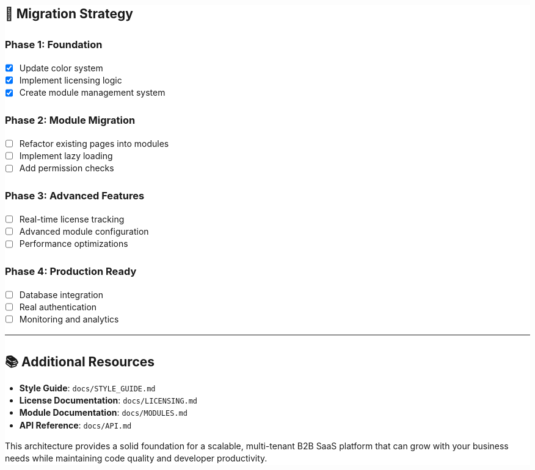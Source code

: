 
## 🔄 Migration Strategy

### Phase 1: Foundation
- [x] Update color system
- [x] Implement licensing logic
- [x] Create module management system

### Phase 2: Module Migration
- [ ] Refactor existing pages into modules
- [ ] Implement lazy loading
- [ ] Add permission checks

### Phase 3: Advanced Features
- [ ] Real-time license tracking
- [ ] Advanced module configuration
- [ ] Performance optimizations

### Phase 4: Production Ready
- [ ] Database integration
- [ ] Real authentication
- [ ] Monitoring and analytics

---

## 📚 Additional Resources

- **Style Guide**: `docs/STYLE_GUIDE.md`
- **License Documentation**: `docs/LICENSING.md`
- **Module Documentation**: `docs/MODULES.md`
- **API Reference**: `docs/API.md`

This architecture provides a solid foundation for a scalable, multi-tenant B2B SaaS platform that can grow with your business needs while maintaining code quality and developer productivity. 